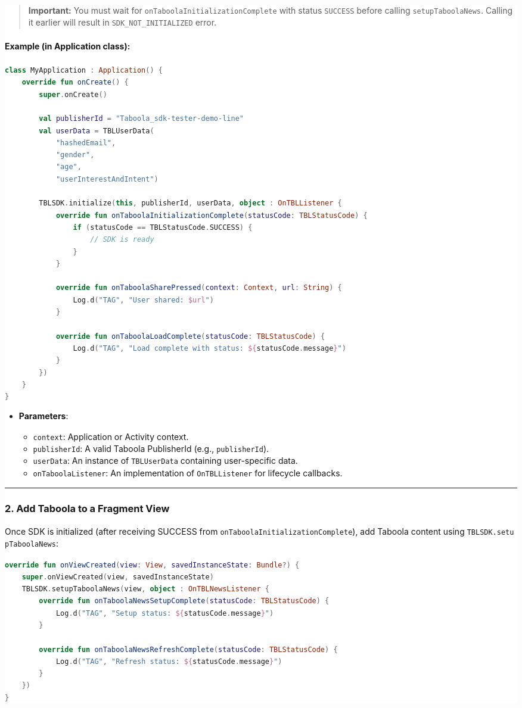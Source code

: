 > **Important:** You must wait for `onTaboolaInitializationComplete` with status `SUCCESS` before calling `setupTaboolaNews`. Calling it earlier will result in `SDK_NOT_INITIALIZED` error.

#### Example (in Application class):

```kotlin
class MyApplication : Application() {
    override fun onCreate() {
        super.onCreate()

        val publisherId = "Taboola_sdk-tester-demo-line"
        val userData = TBLUserData(
            "hashedEmail",
            "gender",
            "age",
            "userInterestAndIntent")

        TBLSDK.initialize(this, publisherId, userData, object : OnTBLListener {
            override fun onTaboolaInitializationComplete(statusCode: TBLStatusCode) {
                if (statusCode == TBLStatusCode.SUCCESS) {
                    // SDK is ready
                }
            }

            override fun onTaboolaSharePressed(context: Context, url: String) {
                Log.d("TAG", "User shared: $url")
            }

            override fun onTaboolaLoadComplete(statusCode: TBLStatusCode) {
                Log.d("TAG", "Load complete with status: ${statusCode.message}")
            }
        })
    }
}
```

* **Parameters**:

  * `context`: Application or Activity context.
  * `publisherId`: A valid Taboola PublisherId (e.g., `publisherId`).
  * `userData`: An instance of `TBLUserData` containing user-specific data.
  * `onTaboolaListener`: An implementation of `OnTBLListener` for lifecycle callbacks.

---

### 2. **Add Taboola to a Fragment View**

Once SDK is initialized (after receiving SUCCESS from `onTaboolaInitializationComplete`), add Taboola content using `TBLSDK.setupTaboolaNews`:

```kotlin
override fun onViewCreated(view: View, savedInstanceState: Bundle?) {
    super.onViewCreated(view, savedInstanceState)
    TBLSDK.setupTaboolaNews(view, object : OnTBLNewsListener {
        override fun onTaboolaNewsSetupComplete(statusCode: TBLStatusCode) {
            Log.d("TAG", "Setup status: ${statusCode.message}")
        }

        override fun onTaboolaNewsRefreshComplete(statusCode: TBLStatusCode) {
            Log.d("TAG", "Refresh status: ${statusCode.message}")
        }
    })
}
```
